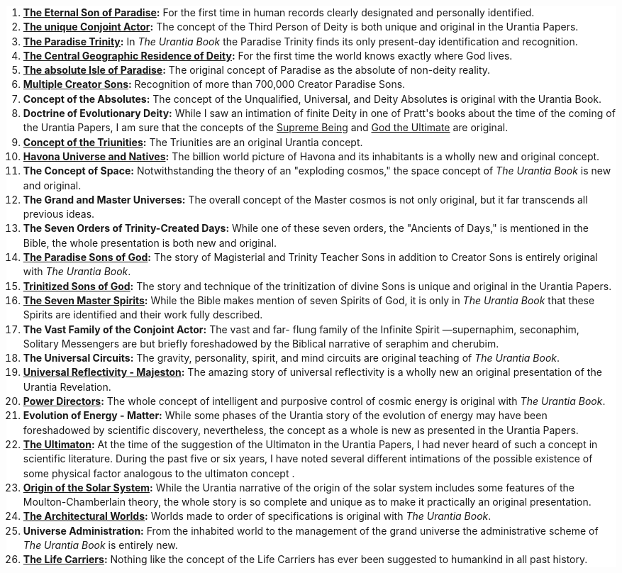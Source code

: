 1. **[The Eternal Son of Paradise](/en/The_Urantia_Book/6):** For the first time in human records clearly designated and personally identified.
2. **[The unique Conjoint Actor](/en/The_Urantia_Book/8):** The concept of the Third Person of Deity is both unique and original in the Urantia Papers.
3. **[The Paradise Trinity](/en/The_Urantia_Book/10):** In _The Urantia Book_ the Paradise Trinity finds its only present-day identification and recognition.
4. **<a id="s504_5"></a>[The Central Geographic Residence of Deity](/en/The_Urantia_Book/0#p0_5):** For the first time the world knows exactly where God lives.
5. **[The absolute Isle of Paradise](/en/The_Urantia_Book/11):** The original concept of Paradise as the absolute of non-deity reality.
6. **[Multiple Creator Sons](/en/The_Urantia_Book/21):** Recognition of more than 700,000 Creator Paradise Sons.
7. **Concept of the Absolutes:** The concept of the Unqualified, Universal, and Deity Absolutes is original with the Urantia Book.
8. **Doctrine of Evolutionary Deity:** While I saw an intimation of finite Deity in one of Pratt's books about the time of the coming of the Urantia Papers, I am sure that the concepts of the <a id="s508_192"></a>[Supreme Being](/en/The_Urantia_Book/0#p2_15) and <a id="s508_242"></a>[God the Ultimate](/en/The_Urantia_Book/0#p2_17) are original.
9. **[Concept of the Triunities](/en/The_Urantia_Book/104):** The Triunities are an original Urantia concept.
10. **[Havona Universe and Natives](/en/The_Urantia_Book/14):** The billion world picture of Havona and its inhabitants is a wholly new and original concept.
11. **The Concept of Space:** Notwithstanding the theory of an "exploding cosmos," the space concept of _The Urantia Book_ is new and original.
12. **The Grand and Master Universes:** The overall concept of the Master cosmos is not only original, but it far transcends all previous ideas.
13. **The Seven Orders of Trinity-Created Days:** While one of these seven orders, the "Ancients of Days," is mentioned in the Bible, the whole presentation is both new and original.
14. **[The Paradise Sons of God](/en/The_Urantia_Book/20):** The story of Magisterial and Trinity Teacher Sons in addition to Creator Sons is entirely original with _The Urantia Book_.
15. **[Trinitized Sons of God](/en/The_Urantia_Book/22):** The story and technique of the trinitization of divine Sons is unique and original in the Urantia Papers.
16. **[The Seven Master Spirits](/en/The_Urantia_Book/16):** While the Bible makes mention of seven Spirits of God, it is only in _The Urantia Book_ that these Spirits are identified and their work fully described.
17. **The Vast Family of the Conjoint Actor:** The vast and far- flung family of the Infinite Spirit —supernaphim, seconaphim, Solitary Messengers are but briefly foreshadowed by the Biblical narrative of seraphim and cherubim.
18. **The Universal Circuits:** The gravity, personality, spirit, and mind circuits are original teaching of _The Urantia Book_.
19. **<a id="s519_6"></a>[Universal Reflectivity - Majeston](/en/The_Urantia_Book/17#p2_1):** The amazing story of universal reflectivity is a wholly new an original presentation of the Urantia Revelation.
20. **<a id="s520_6"></a>[Power Directors](/en/The_Urantia_Book/29#p5_1):** The whole concept of intelligent and purposive control of cosmic energy is original with _The Urantia Book_.
21. **Evolution of Energy - Matter:** While some phases of the Urantia story of the evolution of energy may have been foreshadowed by scientific discovery, nevertheless, the concept as a whole is new as presented in the Urantia Papers.
22. **<a id="s522_6"></a>[The Ultimaton](/en/The_Urantia_Book/42#p6_1):** At the time of the suggestion of the Ultimaton in the Urantia Papers, I had never heard of such a concept in scientific literature. During the past five or six years, I have noted several different intimations of the possible existence of some physical factor analogous to the ultimaton concept .
23. **<a id="s523_6"></a>[Origin of the Solar System](/en/The_Urantia_Book/57#p5_1):** While the Urantia narrative of the origin of the solar system includes some features of the Moulton-Chamberlain theory, the whole story is so complete and unique as to make it practically an original presentation.
24. **<a id="s524_6"></a>[The Architectural Worlds](/en/The_Urantia_Book/15#p5_13):** Worlds made to order of specifications is original with _The Urantia Book_.
25. **Universe Administration:** From the inhabited world to the management of the grand universe the administrative scheme of _The Urantia Book_ is entirely new.
26. **[The Life Carriers](/en/The_Urantia_Book/36):** Nothing like the concept of the Life Carriers has ever been suggested to humankind in all past history.